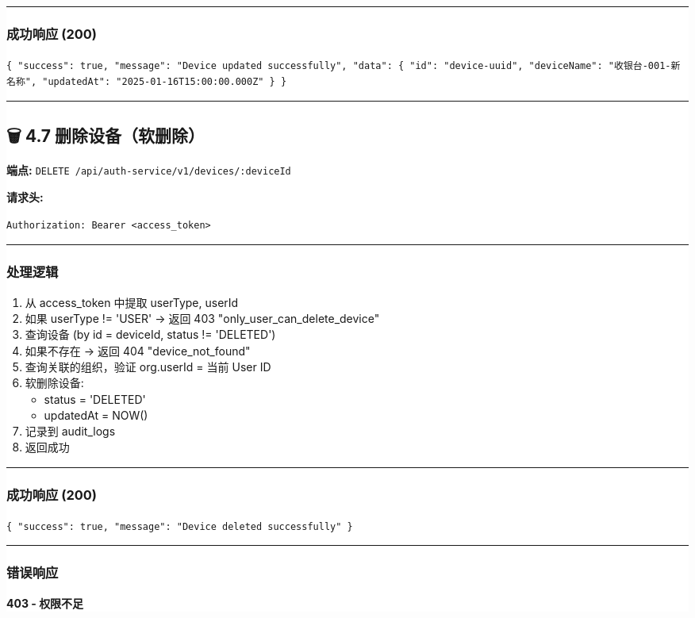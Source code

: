 
---

### 成功响应 (200)

`{
  "success": true,
  "message": "Device updated successfully",
  "data": {
    "id": "device-uuid",
    "deviceName": "收银台-001-新名称",
    "updatedAt": "2025-01-16T15:00:00.000Z"
  }
}`

---

## 🗑️ 4.7 删除设备（软删除）

**端点:** `DELETE /api/auth-service/v1/devices/:deviceId`

**请求头:**

`Authorization: Bearer <access_token>`

---

### 处理逻辑

1. 从 access_token 中提取 userType, userId
2. 如果 userType != 'USER' → 返回 403 "only_user_can_delete_device"
3. 查询设备 (by id = deviceId, status != 'DELETED')
4. 如果不存在 → 返回 404 "device_not_found"
5. 查询关联的组织，验证 org.userId = 当前 User ID
6. 软删除设备:
    - status = 'DELETED'
    - updatedAt = NOW()
7. 记录到 audit_logs
8. 返回成功

---

### 成功响应 (200)

`{
  "success": true,
  "message": "Device deleted successfully"
}`

---

### 错误响应

**403 - 权限不足**
